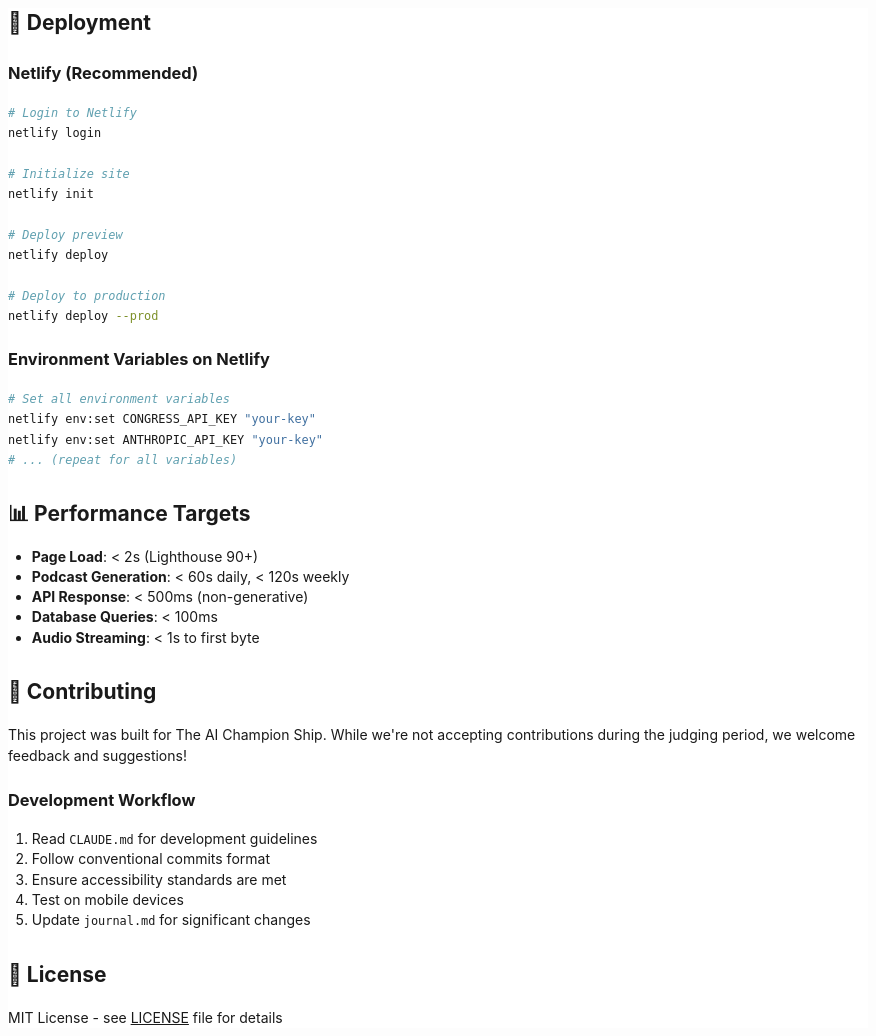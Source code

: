 ## 🚢 Deployment

### Netlify (Recommended)

```bash
# Login to Netlify
netlify login

# Initialize site
netlify init

# Deploy preview
netlify deploy

# Deploy to production
netlify deploy --prod
```

### Environment Variables on Netlify

```bash
# Set all environment variables
netlify env:set CONGRESS_API_KEY "your-key"
netlify env:set ANTHROPIC_API_KEY "your-key"
# ... (repeat for all variables)
```

## 📊 Performance Targets

- **Page Load**: < 2s (Lighthouse 90+)
- **Podcast Generation**: < 60s daily, < 120s weekly
- **API Response**: < 500ms (non-generative)
- **Database Queries**: < 100ms
- **Audio Streaming**: < 1s to first byte

## 🤝 Contributing

This project was built for The AI Champion Ship. While we're not accepting contributions during the judging period, we welcome feedback and suggestions!

### Development Workflow

1. Read `CLAUDE.md` for development guidelines
2. Follow conventional commits format
3. Ensure accessibility standards are met
4. Test on mobile devices
5. Update `journal.md` for significant changes

## 📄 License

MIT License - see [LICENSE](LICENSE) file for details
